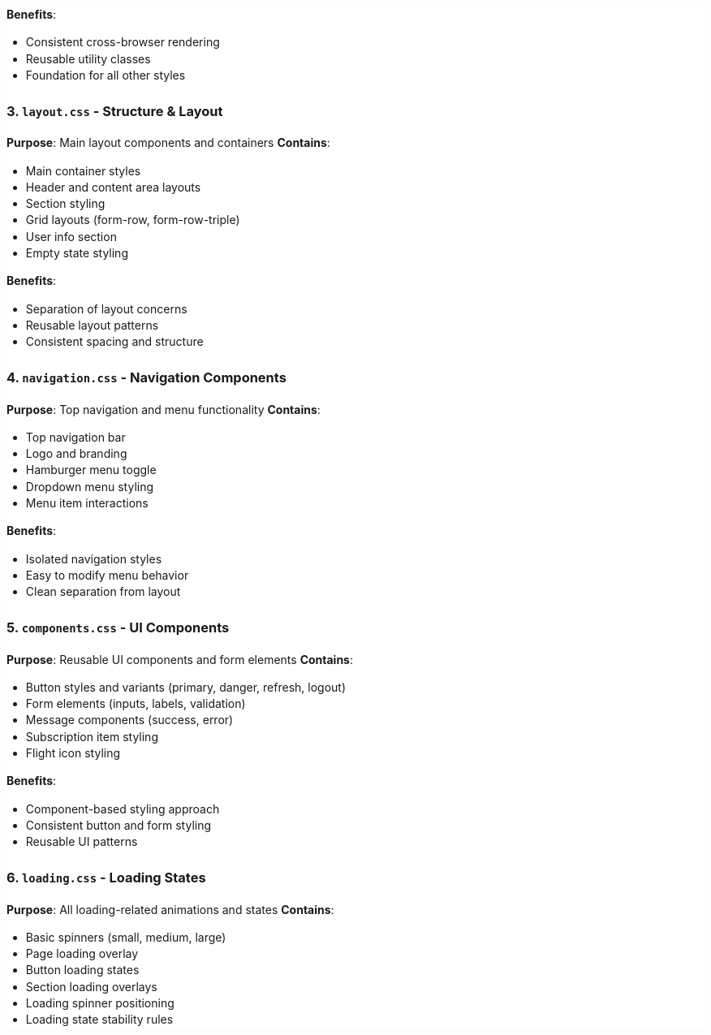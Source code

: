 **Benefits**:
- Consistent cross-browser rendering
- Reusable utility classes
- Foundation for all other styles

### 3. `layout.css` - Structure & Layout
**Purpose**: Main layout components and containers
**Contains**:
- Main container styles
- Header and content area layouts
- Section styling
- Grid layouts (form-row, form-row-triple)
- User info section
- Empty state styling

**Benefits**:
- Separation of layout concerns
- Reusable layout patterns
- Consistent spacing and structure

### 4. `navigation.css` - Navigation Components
**Purpose**: Top navigation and menu functionality
**Contains**:
- Top navigation bar
- Logo and branding
- Hamburger menu toggle
- Dropdown menu styling
- Menu item interactions

**Benefits**:
- Isolated navigation styles
- Easy to modify menu behavior
- Clean separation from layout

### 5. `components.css` - UI Components
**Purpose**: Reusable UI components and form elements
**Contains**:
- Button styles and variants (primary, danger, refresh, logout)
- Form elements (inputs, labels, validation)
- Message components (success, error)
- Subscription item styling
- Flight icon styling

**Benefits**:
- Component-based styling approach
- Consistent button and form styling
- Reusable UI patterns

### 6. `loading.css` - Loading States
**Purpose**: All loading-related animations and states
**Contains**:
- Basic spinners (small, medium, large)
- Page loading overlay
- Button loading states
- Section loading overlays
- Loading spinner positioning
- Loading state stability rules
